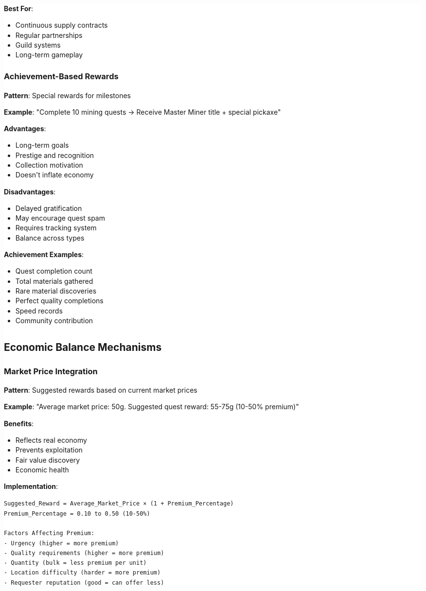 **Best For**:
- Continuous supply contracts
- Regular partnerships
- Guild systems
- Long-term gameplay

### Achievement-Based Rewards

**Pattern**: Special rewards for milestones

**Example**: "Complete 10 mining quests → Receive Master Miner title + special pickaxe"

**Advantages**:
- Long-term goals
- Prestige and recognition
- Collection motivation
- Doesn't inflate economy

**Disadvantages**:
- Delayed gratification
- May encourage quest spam
- Requires tracking system
- Balance across types

**Achievement Examples**:
- Quest completion count
- Total materials gathered
- Rare material discoveries
- Perfect quality completions
- Speed records
- Community contribution

## Economic Balance Mechanisms

### Market Price Integration

**Pattern**: Suggested rewards based on current market prices

**Example**: "Average market price: 50g. Suggested quest reward: 55-75g (10-50% premium)"

**Benefits**:
- Reflects real economy
- Prevents exploitation
- Fair value discovery
- Economic health

**Implementation**:
```
Suggested_Reward = Average_Market_Price × (1 + Premium_Percentage)
Premium_Percentage = 0.10 to 0.50 (10-50%)

Factors Affecting Premium:
- Urgency (higher = more premium)
- Quality requirements (higher = more premium)
- Quantity (bulk = less premium per unit)
- Location difficulty (harder = more premium)
- Requester reputation (good = can offer less)
```
